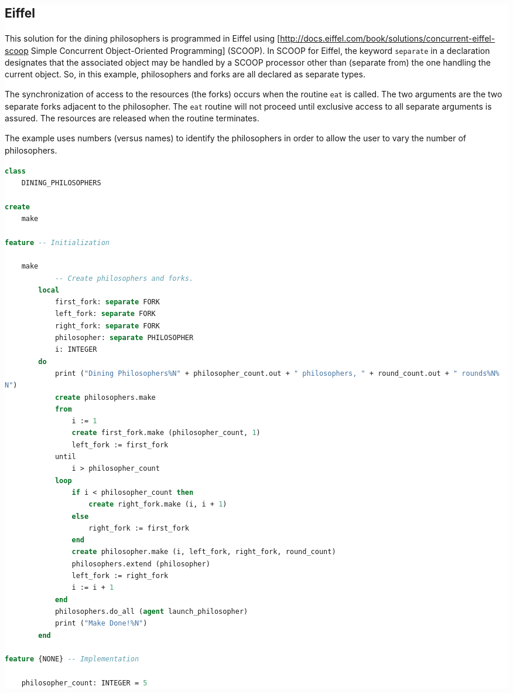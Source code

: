 </small>




## Eiffel

This solution for the dining philosophers is programmed in Eiffel using [http://docs.eiffel.com/book/solutions/concurrent-eiffel-scoop Simple Concurrent Object-Oriented Programming] (SCOOP). In SCOOP for Eiffel, the keyword <code lang="eiffel">separate</code> in a declaration designates that the associated object may be handled by a SCOOP processor other than (separate from) the one handling the current object. So, in this example, philosophers and forks are all declared as separate types.

The synchronization of access to the resources (the forks) occurs when the routine <code lang="eiffel">eat</code> is called. The two arguments are the two separate forks adjacent to the philosopher. The <code lang="eiffel">eat</code> routine will not proceed until exclusive access to all separate arguments is assured. The resources are released when the routine terminates.

The example uses numbers (versus names) to identify the philosophers in order to allow the user to vary the number of philosophers.


```eiffel
class
    DINING_PHILOSOPHERS

create
    make

feature -- Initialization

    make
            -- Create philosophers and forks.
        local
            first_fork: separate FORK
            left_fork: separate FORK
            right_fork: separate FORK
            philosopher: separate PHILOSOPHER
            i: INTEGER
        do
            print ("Dining Philosophers%N" + philosopher_count.out + " philosophers, " + round_count.out + " rounds%N%N")
            create philosophers.make
            from
                i := 1
                create first_fork.make (philosopher_count, 1)
                left_fork := first_fork
            until
                i > philosopher_count
            loop
                if i < philosopher_count then
                    create right_fork.make (i, i + 1)
                else
                    right_fork := first_fork
                end
                create philosopher.make (i, left_fork, right_fork, round_count)
                philosophers.extend (philosopher)
                left_fork := right_fork
                i := i + 1
            end
            philosophers.do_all (agent launch_philosopher)
            print ("Make Done!%N")
        end

feature {NONE} -- Implementation

    philosopher_count: INTEGER = 5
```